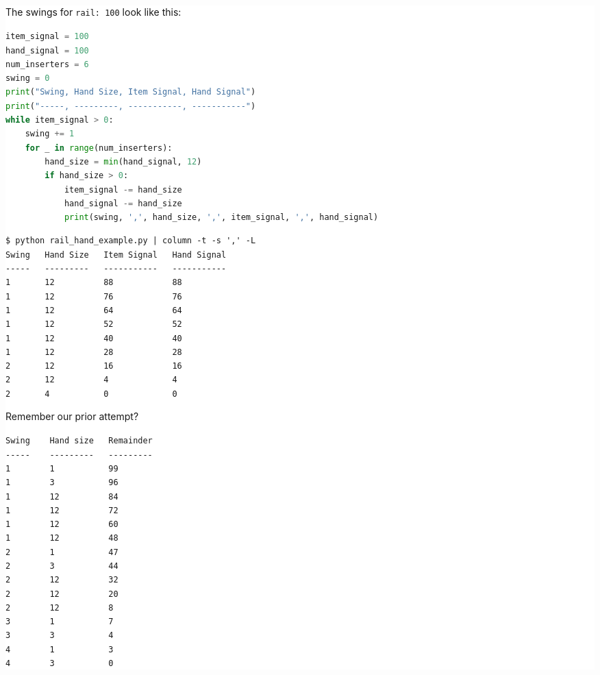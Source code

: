 The swings for `rail: 100` look like this:

```python
item_signal = 100
hand_signal = 100
num_inserters = 6
swing = 0
print("Swing, Hand Size, Item Signal, Hand Signal")
print("-----, ---------, -----------, -----------")
while item_signal > 0:
    swing += 1
    for _ in range(num_inserters):
        hand_size = min(hand_signal, 12)
        if hand_size > 0:
            item_signal -= hand_size
            hand_signal -= hand_size
            print(swing, ',', hand_size, ',', item_signal, ',', hand_signal)
```
```
$ python rail_hand_example.py | column -t -s ',' -L
Swing   Hand Size   Item Signal   Hand Signal
-----   ---------   -----------   -----------
1       12          88            88
1       12          76            76
1       12          64            64
1       12          52            52
1       12          40            40
1       12          28            28
2       12          16            16
2       12          4             4
2       4           0             0
```

Remember our prior attempt?

```
Swing    Hand size   Remainder
-----    ---------   ---------
1        1           99
1        3           96
1        12          84
1        12          72
1        12          60
1        12          48
2        1           47
2        3           44
2        12          32
2        12          20
2        12          8
3        1           7
3        3           4
4        1           3
4        3           0
```
